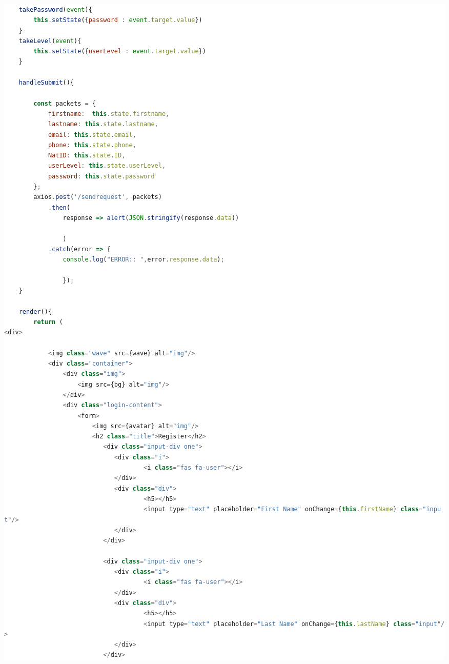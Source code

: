 ```javascript
    takePassword(event){
        this.setState({password : event.target.value})
    }
    takeLevel(event){
        this.setState({userLevel : event.target.value})
    }

    handleSubmit(){
    
        const packets = {
            firstname:  this.state.firstname,
            lastname: this.state.lastname,
            email: this.state.email,
            phone: this.state.phone,
            NatID: this.state.ID,
            userLevel: this.state.userLevel,
            password: this.state.password
        };
        axios.post('/sendrequest', packets)
            .then(
                response => alert(JSON.stringify(response.data))
                
                )
            .catch(error => {
                console.log("ERROR:: ",error.response.data);
                
                });
    }

    render(){
        return (
<div>
            
            <img class="wave" src={wave} alt="img"/>
            <div class="container">
                <div class="img">
                    <img src={bg} alt="img"/>
                </div>
                <div class="login-content">
                    <form>
                        <img src={avatar} alt="img"/>
                        <h2 class="title">Register</h2>
                           <div class="input-div one">
                              <div class="i">
                                      <i class="fas fa-user"></i>
                              </div>
                              <div class="div">
                                      <h5></h5>
                                      <input type="text" placeholder="First Name" onChange={this.firstName} class="input"/>
                              </div>
                           </div>
            
                           <div class="input-div one">
                              <div class="i">
                                      <i class="fas fa-user"></i>
                              </div>
                              <div class="div">
                                      <h5></h5>
                                      <input type="text" placeholder="Last Name" onChange={this.lastName} class="input"/>
                              </div>
                           </div>
```